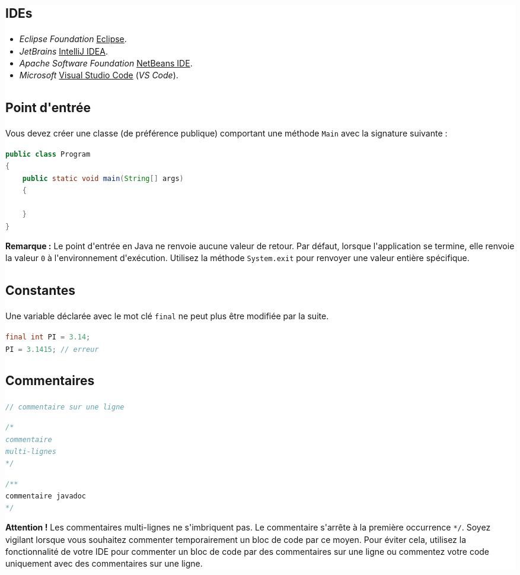 ## IDEs

- *Eclipse Foundation* [Eclipse](https://www.eclipse.org/downloads).
- *JetBrains* [IntelliJ IDEA](https://www.jetbrains.com/idea/download).
- *Apache Software Foundation* [NetBeans IDE](https://netbeans.apache.org/).
- *Microsoft* [Visual Studio Code](https://code.visualstudio.com) (*VS Code*).

## Point d'entrée

Vous devez créer une classe (de préférence publique) comportant une méthode `Main` avec la signature suivante :

```java
public class Program
{
    public static void main(String[] args)
    {

    }
}
```

**Remarque :** Le point d'entrée en Java ne renvoie aucune valeur de retour. Par défaut, lorsque l'application se termine, elle renvoie la valeur `0` à l'environnement d'exécution. Utilisez la méthode `System.exit` pour renvoyer une valeur entière spécifique.

## Constantes

Une variable déclarée avec le mot clé `final` ne peut plus être modifiée par la suite.

```java
final int PI = 3.14;
PI = 3.1415; // erreur
```

## Commentaires

```java
// commentaire sur une ligne
```

```java
/*
commentaire
multi-lignes
*/
```

```java
/**
commentaire javadoc
*/
```

**Attention !** Les commentaires multi-lignes ne s'imbriquent pas. Le commentaire s'arrête à la première occurrence `*/`. Soyez vigilant lorsque vous souhaitez commenter temporairement un bloc de code par ce moyen. Pour éviter cela, utilisez la fonctionnalité de votre IDE pour commenter un bloc de code par des commentaires sur une ligne ou commentez votre code uniquement avec des commentaires sur une ligne.
